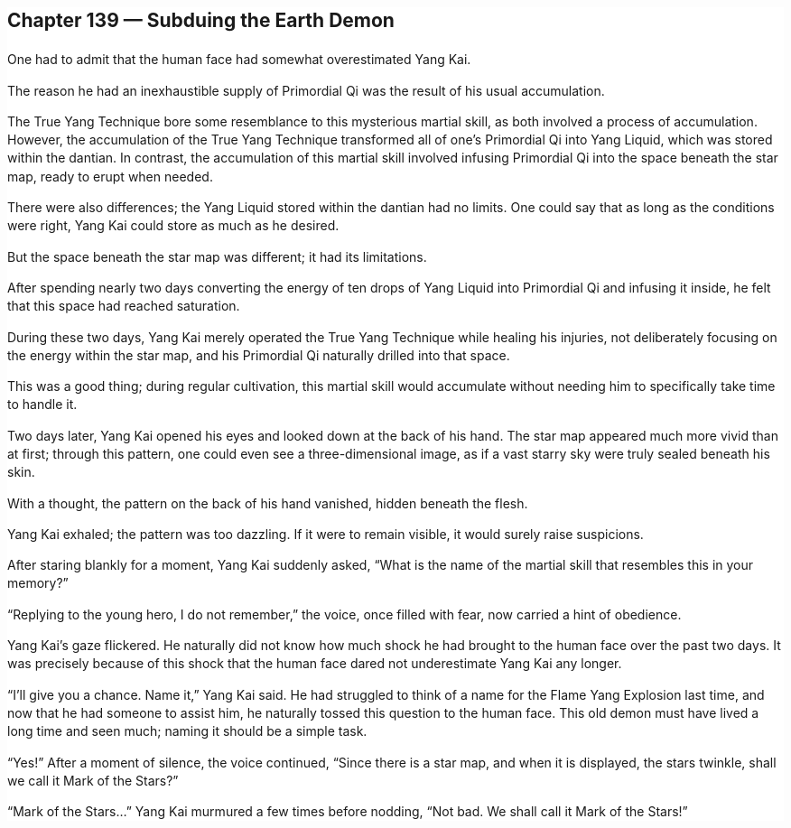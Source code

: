 ## Chapter 139 — Subduing the Earth Demon

One had to admit that the human face had somewhat overestimated Yang Kai.

The reason he had an inexhaustible supply of Primordial Qi was the result of his usual accumulation.

The True Yang Technique bore some resemblance to this mysterious martial skill, as both involved a process of accumulation. However, the accumulation of the True Yang Technique transformed all of one’s Primordial Qi into Yang Liquid, which was stored within the dantian. In contrast, the accumulation of this martial skill involved infusing Primordial Qi into the space beneath the star map, ready to erupt when needed.

There were also differences; the Yang Liquid stored within the dantian had no limits. One could say that as long as the conditions were right, Yang Kai could store as much as he desired.

But the space beneath the star map was different; it had its limitations.

After spending nearly two days converting the energy of ten drops of Yang Liquid into Primordial Qi and infusing it inside, he felt that this space had reached saturation.

During these two days, Yang Kai merely operated the True Yang Technique while healing his injuries, not deliberately focusing on the energy within the star map, and his Primordial Qi naturally drilled into that space.

This was a good thing; during regular cultivation, this martial skill would accumulate without needing him to specifically take time to handle it.

Two days later, Yang Kai opened his eyes and looked down at the back of his hand. The star map appeared much more vivid than at first; through this pattern, one could even see a three-dimensional image, as if a vast starry sky were truly sealed beneath his skin.

With a thought, the pattern on the back of his hand vanished, hidden beneath the flesh.

Yang Kai exhaled; the pattern was too dazzling. If it were to remain visible, it would surely raise suspicions.

After staring blankly for a moment, Yang Kai suddenly asked, “What is the name of the martial skill that resembles this in your memory?”

“Replying to the young hero, I do not remember,” the voice, once filled with fear, now carried a hint of obedience.

Yang Kai’s gaze flickered. He naturally did not know how much shock he had brought to the human face over the past two days. It was precisely because of this shock that the human face dared not underestimate Yang Kai any longer.

“I’ll give you a chance. Name it,” Yang Kai said. He had struggled to think of a name for the Flame Yang Explosion last time, and now that he had someone to assist him, he naturally tossed this question to the human face. This old demon must have lived a long time and seen much; naming it should be a simple task.

“Yes!” After a moment of silence, the voice continued, “Since there is a star map, and when it is displayed, the stars twinkle, shall we call it Mark of the Stars?”

“Mark of the Stars…” Yang Kai murmured a few times before nodding, “Not bad. We shall call it Mark of the Stars!”
